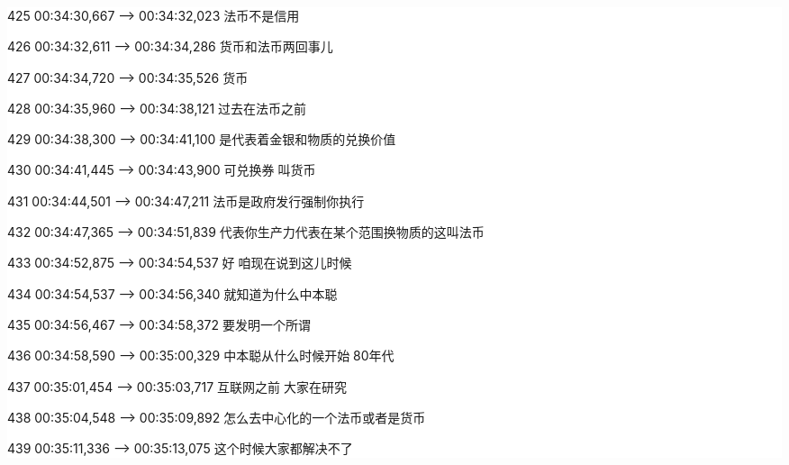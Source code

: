 425
00:34:30,667 –&gt; 00:34:32,023
法币不是信用
 
426
00:34:32,611 –&gt; 00:34:34,286
货币和法币两回事儿
 
427
00:34:34,720 –&gt; 00:34:35,526
货币
 
428
00:34:35,960 –&gt; 00:34:38,121
过去在法币之前
 
429
00:34:38,300 –&gt; 00:34:41,100
是代表着金银和物质的兑换价值
 
430
00:34:41,445 –&gt; 00:34:43,900
可兑换券 叫货币
 
431
00:34:44,501 –&gt; 00:34:47,211
法币是政府发行强制你执行
 
432
00:34:47,365 –&gt; 00:34:51,839
代表你生产力代表在某个范围换物质的这叫法币
 
433
00:34:52,875 –&gt; 00:34:54,537
好 咱现在说到这儿时候
 
434
00:34:54,537 –&gt; 00:34:56,340
就知道为什么中本聪
 
435
00:34:56,467 –&gt; 00:34:58,372
要发明一个所谓
 
436
00:34:58,590 –&gt; 00:35:00,329
中本聪从什么时候开始 80年代
 
437
00:35:01,454 –&gt; 00:35:03,717
互联网之前 大家在研究
 
438
00:35:04,548 –&gt; 00:35:09,892
怎么去中心化的一个法币或者是货币
 
439
00:35:11,336 –&gt; 00:35:13,075
这个时候大家都解决不了
 